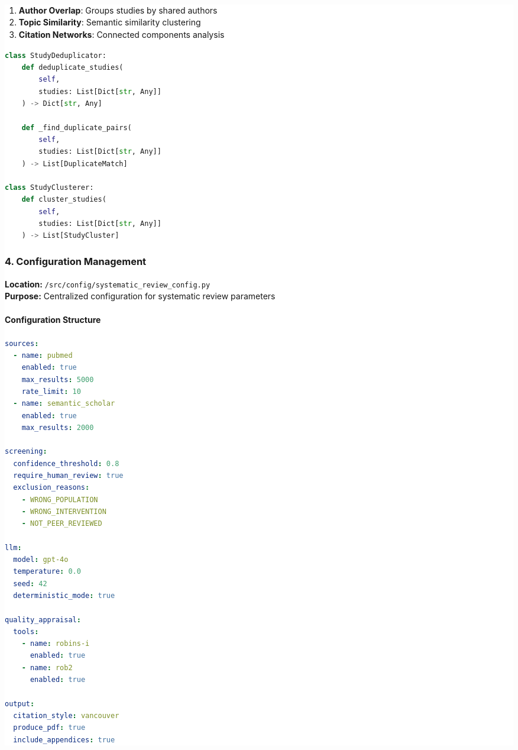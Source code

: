 1. **Author Overlap**: Groups studies by shared authors
2. **Topic Similarity**: Semantic similarity clustering
3. **Citation Networks**: Connected components analysis

```python
class StudyDeduplicator:
    def deduplicate_studies(
        self,
        studies: List[Dict[str, Any]]
    ) -> Dict[str, Any]

    def _find_duplicate_pairs(
        self,
        studies: List[Dict[str, Any]]
    ) -> List[DuplicateMatch]

class StudyClusterer:
    def cluster_studies(
        self,
        studies: List[Dict[str, Any]]
    ) -> List[StudyCluster]
```

### 4. Configuration Management

**Location:** `/src/config/systematic_review_config.py`  
**Purpose:** Centralized configuration for systematic review parameters

#### Configuration Structure

```yaml
sources:
  - name: pubmed
    enabled: true
    max_results: 5000
    rate_limit: 10
  - name: semantic_scholar
    enabled: true
    max_results: 2000

screening:
  confidence_threshold: 0.8
  require_human_review: true
  exclusion_reasons:
    - WRONG_POPULATION
    - WRONG_INTERVENTION
    - NOT_PEER_REVIEWED

llm:
  model: gpt-4o
  temperature: 0.0
  seed: 42
  deterministic_mode: true

quality_appraisal:
  tools:
    - name: robins-i
      enabled: true
    - name: rob2
      enabled: true

output:
  citation_style: vancouver
  produce_pdf: true
  include_appendices: true
```
